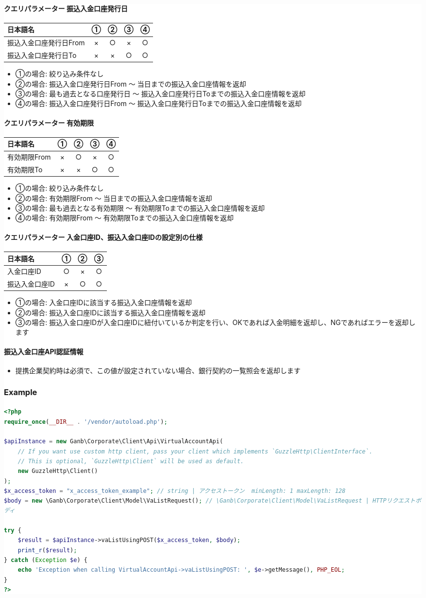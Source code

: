 #### クエリパラメーター 振込入金口座発行日

日本語名     | &#9312; | &#9313; | &#9314; | &#9315;
:----|:----:|:----:|:----:|:----:
振込入金口座発行日From | × | ○ | × | ○
振込入金口座発行日To   | × | × | ○ | ○
* &#9312;の場合: 絞り込み条件なし
* &#9313;の場合: 振込入金口座発行日From ～ 当日までの振込入金口座情報を返却
* &#9314;の場合: 最も過去となる口座発行日 ～ 振込入金口座発行日Toまでの振込入金口座情報を返却
* &#9315;の場合: 振込入金口座発行日From ～ 振込入金口座発行日Toまでの振込入金口座情報を返却

####  クエリパラメーター 有効期限

日本語名     | &#9312; | &#9313; | &#9314; | &#9315;
:----|:----:|:----:|:----:|:----:
有効期限From | × | ○ | × | ○
有効期限To   | × | × | ○ | ○
* &#9312;の場合: 絞り込み条件なし
* &#9313;の場合: 有効期限From ～ 当日までの振込入金口座情報を返却
* &#9314;の場合: 最も過去となる有効期限 ～ 有効期限Toまでの振込入金口座情報を返却
* &#9315;の場合: 有効期限From ～ 有効期限Toまでの振込入金口座情報を返却

#### クエリパラメーター 入金口座ID、振込入金口座IDの設定別の仕様

日本語名     | &#9312; | &#9313; | &#9314;
:----|:----:|:----:|:----:
入金口座ID     | ○ | × | ○
振込入金口座ID | × | ○ | ○
* &#9312;の場合: 入金口座IDに該当する振込入金口座情報を返却
* &#9313;の場合: 振込入金口座IDに該当する振込入金口座情報を返却
* &#9314;の場合: 振込入金口座IDが入金口座IDに紐付いているか判定を行い、OKであれば入金明細を返却し、NGであればエラーを返却します

#### 振込入金口座API認証情報
* 提携企業契約時は必須で、この値が設定されていない場合、銀行契約の一覧照会を返却します

### Example
```php
<?php
require_once(__DIR__ . '/vendor/autoload.php');

$apiInstance = new Ganb\Corporate\Client\Api\VirtualAccountApi(
    // If you want use custom http client, pass your client which implements `GuzzleHttp\ClientInterface`.
    // This is optional, `GuzzleHttp\Client` will be used as default.
    new GuzzleHttp\Client()
);
$x_access_token = "x_access_token_example"; // string | アクセストークン  minLength: 1 maxLength: 128
$body = new \Ganb\Corporate\Client\Model\VaListRequest(); // \Ganb\Corporate\Client\Model\VaListRequest | HTTPリクエストボディ

try {
    $result = $apiInstance->vaListUsingPOST($x_access_token, $body);
    print_r($result);
} catch (Exception $e) {
    echo 'Exception when calling VirtualAccountApi->vaListUsingPOST: ', $e->getMessage(), PHP_EOL;
}
?>
```
